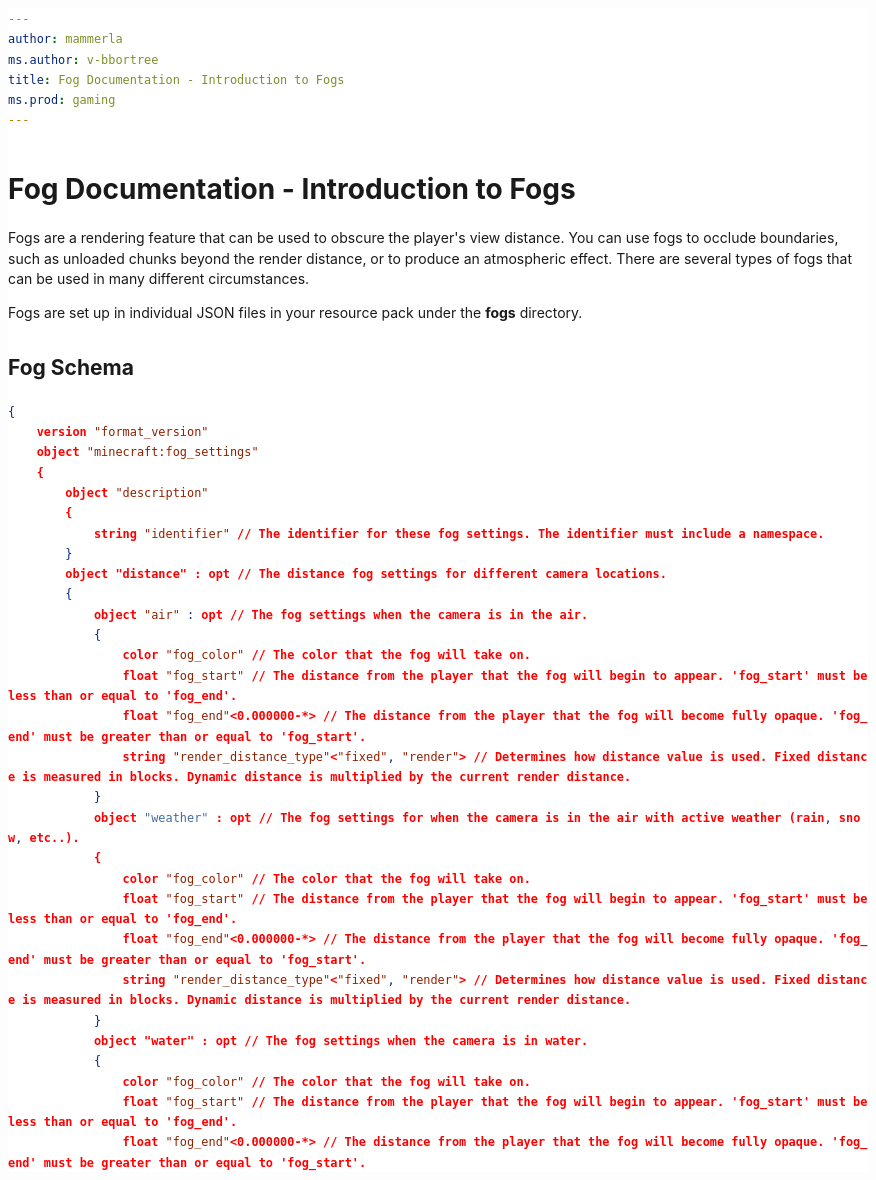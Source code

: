 ```yaml
---
author: mammerla
ms.author: v-bbortree
title: Fog Documentation - Introduction to Fogs
ms.prod: gaming
---
```


# Fog Documentation - Introduction to Fogs

Fogs are a rendering feature that can be used to obscure the player's view distance. You can use fogs to occlude boundaries, such as unloaded chunks beyond the render distance, or to produce an atmospheric effect. There are several types of fogs that can be used in many different circumstances.

Fogs are set up in individual JSON files in your resource pack under the **fogs** directory.

## Fog Schema

```json
{
    version "format_version"
    object "minecraft:fog_settings"
    {
        object "description"
        {
            string "identifier" // The identifier for these fog settings. The identifier must include a namespace.
        }
        object "distance" : opt // The distance fog settings for different camera locations.
        {
            object "air" : opt // The fog settings when the camera is in the air.
            {
                color "fog_color" // The color that the fog will take on.
                float "fog_start" // The distance from the player that the fog will begin to appear. 'fog_start' must be less than or equal to 'fog_end'.
                float "fog_end"<0.000000-*> // The distance from the player that the fog will become fully opaque. 'fog_end' must be greater than or equal to 'fog_start'.
                string "render_distance_type"<"fixed", "render"> // Determines how distance value is used. Fixed distance is measured in blocks. Dynamic distance is multiplied by the current render distance.
            }
            object "weather" : opt // The fog settings for when the camera is in the air with active weather (rain, snow, etc..).
            {
                color "fog_color" // The color that the fog will take on.
                float "fog_start" // The distance from the player that the fog will begin to appear. 'fog_start' must be less than or equal to 'fog_end'.
                float "fog_end"<0.000000-*> // The distance from the player that the fog will become fully opaque. 'fog_end' must be greater than or equal to 'fog_start'.
                string "render_distance_type"<"fixed", "render"> // Determines how distance value is used. Fixed distance is measured in blocks. Dynamic distance is multiplied by the current render distance.
            }
            object "water" : opt // The fog settings when the camera is in water.
            {
                color "fog_color" // The color that the fog will take on.
                float "fog_start" // The distance from the player that the fog will begin to appear. 'fog_start' must be less than or equal to 'fog_end'.
                float "fog_end"<0.000000-*> // The distance from the player that the fog will become fully opaque. 'fog_end' must be greater than or equal to 'fog_start'.
```
